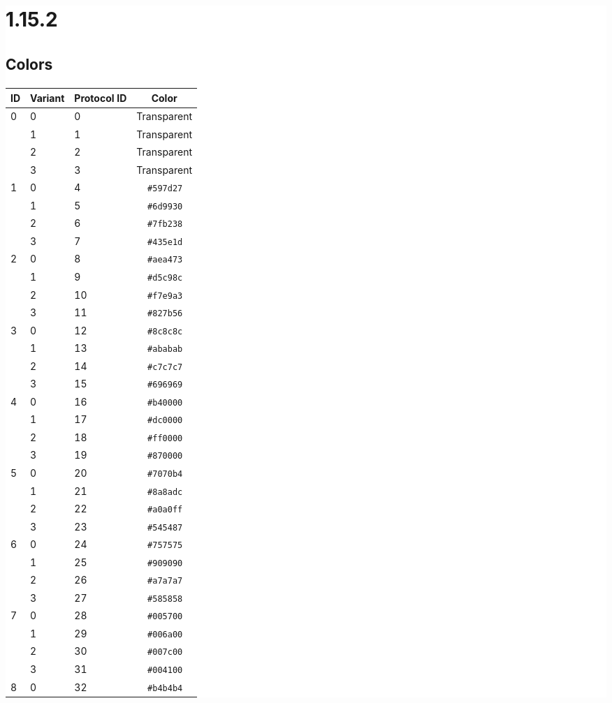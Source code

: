 # 1.15.2

## Colors

| ID | Variant | Protocol ID | Color |
| --- | --- | --- | --- |
| 0 | 0 | 0 | Transparent |
|  | 1 | 1 | Transparent |
|  | 2 | 2 | Transparent |
|  | 3 | 3 | Transparent |
| 1 | 0 | 4 | <img align="center" width="12" height="12" src="https://img.shields.io/static/v1?label=&message=%20&style=for-the-badge&color=597d27"><a> `#597d27`</a></img> |
|  | 1 | 5 | <img align="center" width="12" height="12" src="https://img.shields.io/static/v1?label=&message=%20&style=for-the-badge&color=6d9930"><a> `#6d9930`</a></img> |
|  | 2 | 6 | <img align="center" width="12" height="12" src="https://img.shields.io/static/v1?label=&message=%20&style=for-the-badge&color=7fb238"><a> `#7fb238`</a></img> |
|  | 3 | 7 | <img align="center" width="12" height="12" src="https://img.shields.io/static/v1?label=&message=%20&style=for-the-badge&color=435e1d"><a> `#435e1d`</a></img> |
| 2 | 0 | 8 | <img align="center" width="12" height="12" src="https://img.shields.io/static/v1?label=&message=%20&style=for-the-badge&color=aea473"><a> `#aea473`</a></img> |
|  | 1 | 9 | <img align="center" width="12" height="12" src="https://img.shields.io/static/v1?label=&message=%20&style=for-the-badge&color=d5c98c"><a> `#d5c98c`</a></img> |
|  | 2 | 10 | <img align="center" width="12" height="12" src="https://img.shields.io/static/v1?label=&message=%20&style=for-the-badge&color=f7e9a3"><a> `#f7e9a3`</a></img> |
|  | 3 | 11 | <img align="center" width="12" height="12" src="https://img.shields.io/static/v1?label=&message=%20&style=for-the-badge&color=827b56"><a> `#827b56`</a></img> |
| 3 | 0 | 12 | <img align="center" width="12" height="12" src="https://img.shields.io/static/v1?label=&message=%20&style=for-the-badge&color=8c8c8c"><a> `#8c8c8c`</a></img> |
|  | 1 | 13 | <img align="center" width="12" height="12" src="https://img.shields.io/static/v1?label=&message=%20&style=for-the-badge&color=ababab"><a> `#ababab`</a></img> |
|  | 2 | 14 | <img align="center" width="12" height="12" src="https://img.shields.io/static/v1?label=&message=%20&style=for-the-badge&color=c7c7c7"><a> `#c7c7c7`</a></img> |
|  | 3 | 15 | <img align="center" width="12" height="12" src="https://img.shields.io/static/v1?label=&message=%20&style=for-the-badge&color=696969"><a> `#696969`</a></img> |
| 4 | 0 | 16 | <img align="center" width="12" height="12" src="https://img.shields.io/static/v1?label=&message=%20&style=for-the-badge&color=b40000"><a> `#b40000`</a></img> |
|  | 1 | 17 | <img align="center" width="12" height="12" src="https://img.shields.io/static/v1?label=&message=%20&style=for-the-badge&color=dc0000"><a> `#dc0000`</a></img> |
|  | 2 | 18 | <img align="center" width="12" height="12" src="https://img.shields.io/static/v1?label=&message=%20&style=for-the-badge&color=ff0000"><a> `#ff0000`</a></img> |
|  | 3 | 19 | <img align="center" width="12" height="12" src="https://img.shields.io/static/v1?label=&message=%20&style=for-the-badge&color=870000"><a> `#870000`</a></img> |
| 5 | 0 | 20 | <img align="center" width="12" height="12" src="https://img.shields.io/static/v1?label=&message=%20&style=for-the-badge&color=7070b4"><a> `#7070b4`</a></img> |
|  | 1 | 21 | <img align="center" width="12" height="12" src="https://img.shields.io/static/v1?label=&message=%20&style=for-the-badge&color=8a8adc"><a> `#8a8adc`</a></img> |
|  | 2 | 22 | <img align="center" width="12" height="12" src="https://img.shields.io/static/v1?label=&message=%20&style=for-the-badge&color=a0a0ff"><a> `#a0a0ff`</a></img> |
|  | 3 | 23 | <img align="center" width="12" height="12" src="https://img.shields.io/static/v1?label=&message=%20&style=for-the-badge&color=545487"><a> `#545487`</a></img> |
| 6 | 0 | 24 | <img align="center" width="12" height="12" src="https://img.shields.io/static/v1?label=&message=%20&style=for-the-badge&color=757575"><a> `#757575`</a></img> |
|  | 1 | 25 | <img align="center" width="12" height="12" src="https://img.shields.io/static/v1?label=&message=%20&style=for-the-badge&color=909090"><a> `#909090`</a></img> |
|  | 2 | 26 | <img align="center" width="12" height="12" src="https://img.shields.io/static/v1?label=&message=%20&style=for-the-badge&color=a7a7a7"><a> `#a7a7a7`</a></img> |
|  | 3 | 27 | <img align="center" width="12" height="12" src="https://img.shields.io/static/v1?label=&message=%20&style=for-the-badge&color=585858"><a> `#585858`</a></img> |
| 7 | 0 | 28 | <img align="center" width="12" height="12" src="https://img.shields.io/static/v1?label=&message=%20&style=for-the-badge&color=005700"><a> `#005700`</a></img> |
|  | 1 | 29 | <img align="center" width="12" height="12" src="https://img.shields.io/static/v1?label=&message=%20&style=for-the-badge&color=006a00"><a> `#006a00`</a></img> |
|  | 2 | 30 | <img align="center" width="12" height="12" src="https://img.shields.io/static/v1?label=&message=%20&style=for-the-badge&color=007c00"><a> `#007c00`</a></img> |
|  | 3 | 31 | <img align="center" width="12" height="12" src="https://img.shields.io/static/v1?label=&message=%20&style=for-the-badge&color=004100"><a> `#004100`</a></img> |
| 8 | 0 | 32 | <img align="center" width="12" height="12" src="https://img.shields.io/static/v1?label=&message=%20&style=for-the-badge&color=b4b4b4"><a> `#b4b4b4`</a></img> |